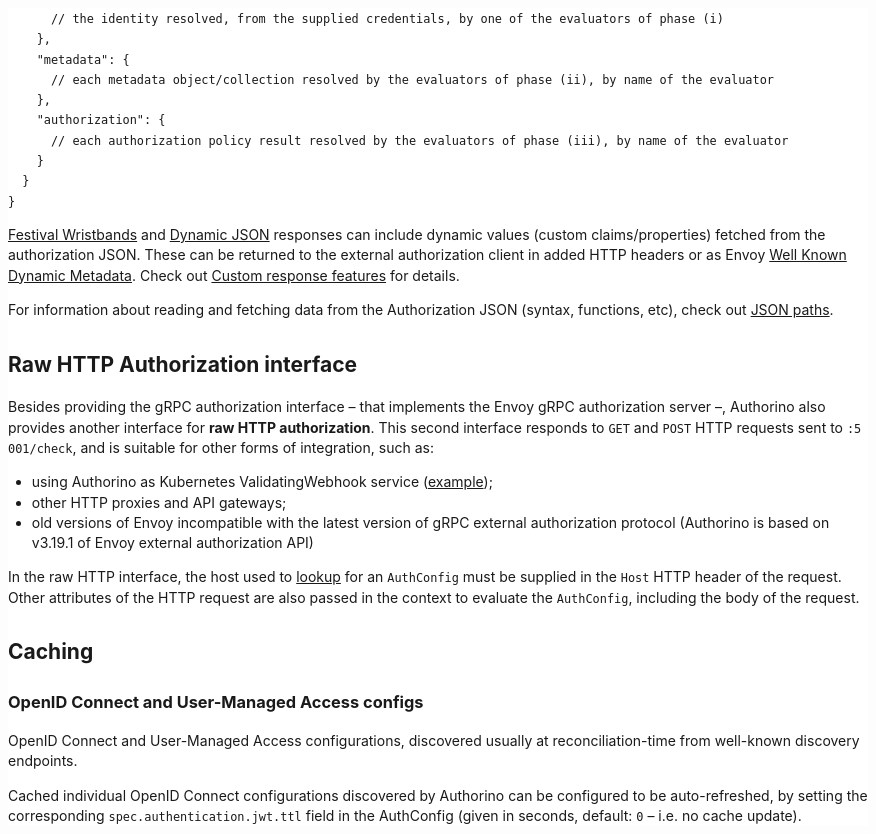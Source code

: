```jsonc
      // the identity resolved, from the supplied credentials, by one of the evaluators of phase (i)
    },
    "metadata": {
      // each metadata object/collection resolved by the evaluators of phase (ii), by name of the evaluator
    },
    "authorization": {
      // each authorization policy result resolved by the evaluators of phase (iii), by name of the evaluator
    }
  }
}
```

[Festival Wristbands](./features.md#festival-wristband-tokens-responsesuccessheadersdynamicmetadatawristband) and [Dynamic JSON](./features.md#json-injection-responsesuccessheadersdynamicmetadatajson) responses can include dynamic values (custom claims/properties) fetched from the authorization JSON. These can be returned to the external authorization client in added HTTP headers or as Envoy [Well Known Dynamic Metadata](https://www.envoyproxy.io/docs/envoy/latest/configuration/advanced/well_known_dynamic_metadata). Check out [Custom response features](./features.md#custom-response-features-response) for details.

For information about reading and fetching data from the Authorization JSON (syntax, functions, etc), check out [JSON paths](./features.md#common-feature-json-paths-selector).

## Raw HTTP Authorization interface

Besides providing the gRPC authorization interface – that implements the Envoy gRPC authorization server –, Authorino also provides another interface for **raw HTTP authorization**. This second interface responds to `GET` and `POST` HTTP requests sent to `:5001/check`, and is suitable for other forms of integration, such as:

- using Authorino as Kubernetes ValidatingWebhook service ([example](./user-guides/validating-webhook.md));
- other HTTP proxies and API gateways;
- old versions of Envoy incompatible with the latest version of gRPC external authorization protocol (Authorino is based on v3.19.1 of Envoy external authorization API)

In the raw HTTP interface, the host used to [lookup](#host-lookup) for an `AuthConfig` must be supplied in the `Host` HTTP header of the request. Other attributes of the HTTP request are also passed in the context to evaluate the `AuthConfig`, including the body of the request.

## Caching

### OpenID Connect and User-Managed Access configs

OpenID Connect and User-Managed Access configurations, discovered usually at reconciliation-time from well-known discovery endpoints.

Cached individual OpenID Connect configurations discovered by Authorino can be configured to be auto-refreshed, by setting the corresponding `spec.authentication.jwt.ttl` field in the AuthConfig (given in seconds, default: `0` – i.e. no cache update).
